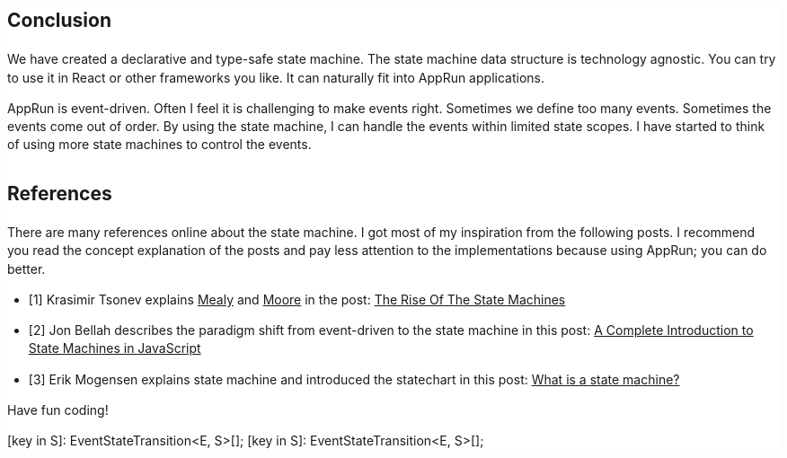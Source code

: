 
## Conclusion

We have created a declarative and type-safe state machine. The state machine data structure is technology agnostic. You can try to use it in React or other frameworks you like. It can naturally fit into AppRun applications.

AppRun is event-driven. Often I feel it is challenging to make events right. Sometimes we define too many events. Sometimes the events come out of order. By using the state machine, I can handle the events within limited state scopes. I have started to think of using more state machines to control the events.

## References

There are many references online about the state machine. I got most of my inspiration from the following posts. I recommend you read the concept explanation of the posts and pay less attention to the implementations because using AppRun; you can do better.

* [1] Krasimir Tsonev explains [Mealy](https://en.wikipedia.org/wiki/Mealy_machine) and [Moore](https://en.wikipedia.org/wiki/Moore_machine) in the post: [The Rise Of The State Machines](https://www.smashingmagazine.com/2018/01/rise-state-machines/)

* [2] Jon Bellah describes the paradigm shift from event-driven to the state machine in this post: [A Complete Introduction to State Machines in JavaScript](https://jonbellah.com/articles/intro-state-machines)

* [3] Erik Mogensen explains state machine and introduced the statechart in this post: [What is a state machine?](https://statecharts.github.io/what-is-a-state-machine.html)

Have fun coding!

  [key in S]: EventStateTransition<E, S>[];
  [key in S]: EventStateTransition<E, S>[];
